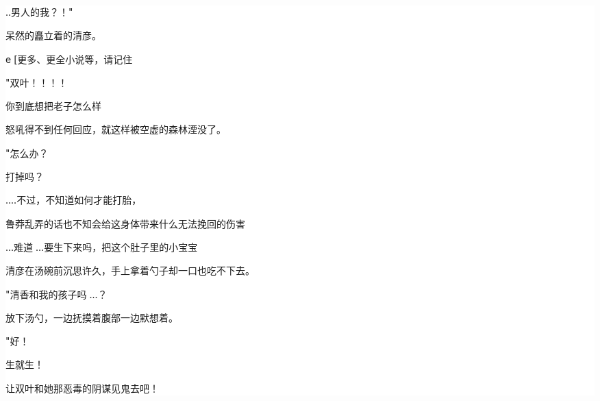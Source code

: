 

..男人的我？！"





呆然的矗立着的清彦。



e [更多、更全小说等，请记住



"双叶！！！！



你到底想把老子怎么样



怒吼得不到任何回应，就这样被空虚的森林湮没了。





"怎么办？



打掉吗？



 ....不过，不知道如何才能打胎，



鲁莽乱弄的话也不知会给这身体带来什么无法挽回的伤害



 ...难道 ...要生下来吗，把这个肚子里的小宝宝



清彦在汤碗前沉思许久，手上拿着勺子却一口也吃不下去。



"清香和我的孩子吗 ...？



放下汤勺，一边抚摸着腹部一边默想着。









"好！



生就生！



让双叶和她那恶毒的阴谋见鬼去吧！

